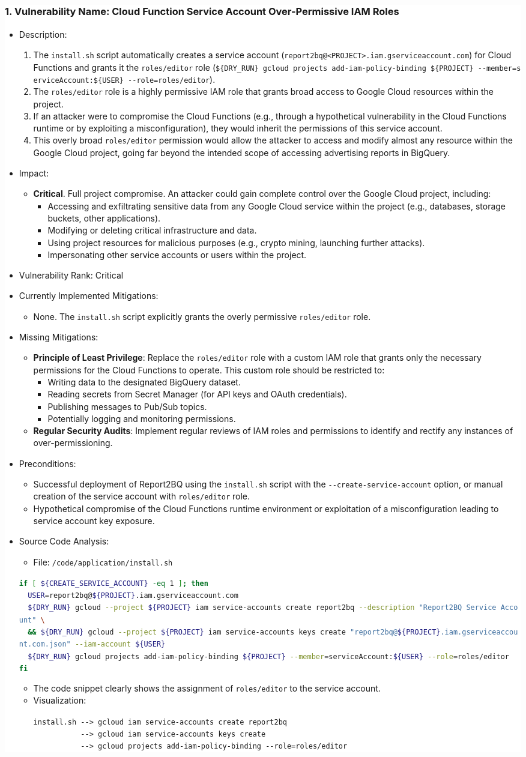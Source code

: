### 1. Vulnerability Name: Cloud Function Service Account Over-Permissive IAM Roles

- Description:
    1. The `install.sh` script automatically creates a service account (`report2bq@<PROJECT>.iam.gserviceaccount.com`) for Cloud Functions and grants it the `roles/editor` role (`${DRY_RUN} gcloud projects add-iam-policy-binding ${PROJECT} --member=serviceAccount:${USER} --role=roles/editor`).
    2. The `roles/editor` role is a highly permissive IAM role that grants broad access to Google Cloud resources within the project.
    3. If an attacker were to compromise the Cloud Functions (e.g., through a hypothetical vulnerability in the Cloud Functions runtime or by exploiting a misconfiguration), they would inherit the permissions of this service account.
    4. This overly broad `roles/editor` permission would allow the attacker to access and modify almost any resource within the Google Cloud project, going far beyond the intended scope of accessing advertising reports in BigQuery.

- Impact:
    - **Critical**. Full project compromise. An attacker could gain complete control over the Google Cloud project, including:
        - Accessing and exfiltrating sensitive data from any Google Cloud service within the project (e.g., databases, storage buckets, other applications).
        - Modifying or deleting critical infrastructure and data.
        - Using project resources for malicious purposes (e.g., crypto mining, launching further attacks).
        - Impersonating other service accounts or users within the project.

- Vulnerability Rank: Critical

- Currently Implemented Mitigations:
    - None. The `install.sh` script explicitly grants the overly permissive `roles/editor` role.

- Missing Mitigations:
    - **Principle of Least Privilege**: Replace the `roles/editor` role with a custom IAM role that grants only the necessary permissions for the Cloud Functions to operate. This custom role should be restricted to:
        - Writing data to the designated BigQuery dataset.
        - Reading secrets from Secret Manager (for API keys and OAuth credentials).
        - Publishing messages to Pub/Sub topics.
        - Potentially logging and monitoring permissions.
    - **Regular Security Audits**: Implement regular reviews of IAM roles and permissions to identify and rectify any instances of over-permissioning.

- Preconditions:
    - Successful deployment of Report2BQ using the `install.sh` script with the `--create-service-account` option, or manual creation of the service account with `roles/editor` role.
    - Hypothetical compromise of the Cloud Functions runtime environment or exploitation of a misconfiguration leading to service account key exposure.

- Source Code Analysis:
    - File: `/code/application/install.sh`
    ```bash
    if [ ${CREATE_SERVICE_ACCOUNT} -eq 1 ]; then
      USER=report2bq@${PROJECT}.iam.gserviceaccount.com
      ${DRY_RUN} gcloud --project ${PROJECT} iam service-accounts create report2bq --description "Report2BQ Service Account" \
      && ${DRY_RUN} gcloud --project ${PROJECT} iam service-accounts keys create "report2bq@${PROJECT}.iam.gserviceaccount.com.json" --iam-account ${USER}
      ${DRY_RUN} gcloud projects add-iam-policy-binding ${PROJECT} --member=serviceAccount:${USER} --role=roles/editor
    fi
    ```
    - The code snippet clearly shows the assignment of `roles/editor` to the service account.
    - Visualization:
        ```
        install.sh --> gcloud iam service-accounts create report2bq
                   --> gcloud iam service-accounts keys create
                   --> gcloud projects add-iam-policy-binding --role=roles/editor